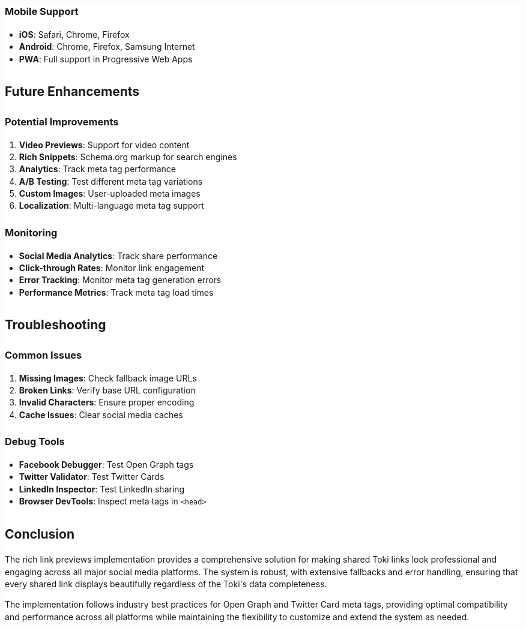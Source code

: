 ### Mobile Support
- **iOS**: Safari, Chrome, Firefox
- **Android**: Chrome, Firefox, Samsung Internet
- **PWA**: Full support in Progressive Web Apps

## Future Enhancements

### Potential Improvements
1. **Video Previews**: Support for video content
2. **Rich Snippets**: Schema.org markup for search engines
3. **Analytics**: Track meta tag performance
4. **A/B Testing**: Test different meta tag variations
5. **Custom Images**: User-uploaded meta images
6. **Localization**: Multi-language meta tag support

### Monitoring
- **Social Media Analytics**: Track share performance
- **Click-through Rates**: Monitor link engagement
- **Error Tracking**: Monitor meta tag generation errors
- **Performance Metrics**: Track meta tag load times

## Troubleshooting

### Common Issues
1. **Missing Images**: Check fallback image URLs
2. **Broken Links**: Verify base URL configuration
3. **Invalid Characters**: Ensure proper encoding
4. **Cache Issues**: Clear social media caches

### Debug Tools
- **Facebook Debugger**: Test Open Graph tags
- **Twitter Validator**: Test Twitter Cards
- **LinkedIn Inspector**: Test LinkedIn sharing
- **Browser DevTools**: Inspect meta tags in `<head>`

## Conclusion

The rich link previews implementation provides a comprehensive solution for making shared Toki links look professional and engaging across all major social media platforms. The system is robust, with extensive fallbacks and error handling, ensuring that every shared link displays beautifully regardless of the Toki's data completeness.

The implementation follows industry best practices for Open Graph and Twitter Card meta tags, providing optimal compatibility and performance across all platforms while maintaining the flexibility to customize and extend the system as needed.
